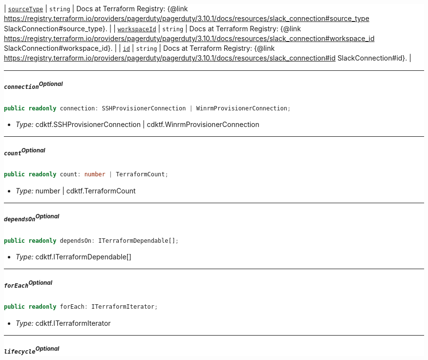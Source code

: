 | <code><a href="#@cdktf/provider-pagerduty.slackConnection.SlackConnectionConfig.property.sourceType">sourceType</a></code> | <code>string</code> | Docs at Terraform Registry: {@link https://registry.terraform.io/providers/pagerduty/pagerduty/3.10.1/docs/resources/slack_connection#source_type SlackConnection#source_type}. |
| <code><a href="#@cdktf/provider-pagerduty.slackConnection.SlackConnectionConfig.property.workspaceId">workspaceId</a></code> | <code>string</code> | Docs at Terraform Registry: {@link https://registry.terraform.io/providers/pagerduty/pagerduty/3.10.1/docs/resources/slack_connection#workspace_id SlackConnection#workspace_id}. |
| <code><a href="#@cdktf/provider-pagerduty.slackConnection.SlackConnectionConfig.property.id">id</a></code> | <code>string</code> | Docs at Terraform Registry: {@link https://registry.terraform.io/providers/pagerduty/pagerduty/3.10.1/docs/resources/slack_connection#id SlackConnection#id}. |

---

##### `connection`<sup>Optional</sup> <a name="connection" id="@cdktf/provider-pagerduty.slackConnection.SlackConnectionConfig.property.connection"></a>

```typescript
public readonly connection: SSHProvisionerConnection | WinrmProvisionerConnection;
```

- *Type:* cdktf.SSHProvisionerConnection | cdktf.WinrmProvisionerConnection

---

##### `count`<sup>Optional</sup> <a name="count" id="@cdktf/provider-pagerduty.slackConnection.SlackConnectionConfig.property.count"></a>

```typescript
public readonly count: number | TerraformCount;
```

- *Type:* number | cdktf.TerraformCount

---

##### `dependsOn`<sup>Optional</sup> <a name="dependsOn" id="@cdktf/provider-pagerduty.slackConnection.SlackConnectionConfig.property.dependsOn"></a>

```typescript
public readonly dependsOn: ITerraformDependable[];
```

- *Type:* cdktf.ITerraformDependable[]

---

##### `forEach`<sup>Optional</sup> <a name="forEach" id="@cdktf/provider-pagerduty.slackConnection.SlackConnectionConfig.property.forEach"></a>

```typescript
public readonly forEach: ITerraformIterator;
```

- *Type:* cdktf.ITerraformIterator

---

##### `lifecycle`<sup>Optional</sup> <a name="lifecycle" id="@cdktf/provider-pagerduty.slackConnection.SlackConnectionConfig.property.lifecycle"></a>
